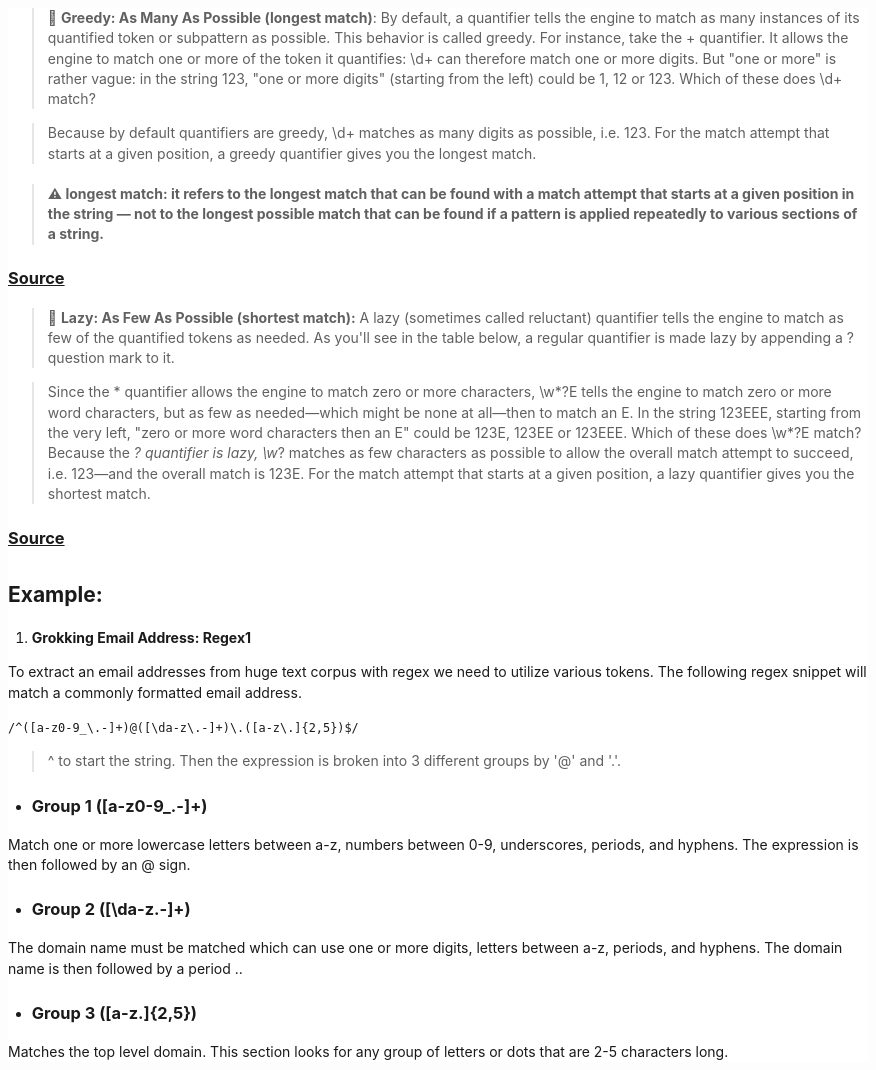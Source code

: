 > :pushpin: **Greedy: As Many As Possible (longest match)**: 
By default, a quantifier tells the engine to match as many instances of its quantified token or subpattern as possible. This behavior is called greedy. For instance, take the + quantifier. It allows the engine to match one or more of the token it quantifies: \d+ can therefore match one or more digits. But "one or more" is rather vague: in the string 123, "one or more digits" (starting from the left) could be 1, 12 or 123. Which of these does \d+ match? 

> Because by default quantifiers are greedy, \d+ matches as many digits as possible, i.e. 123. For the match attempt that starts at a given position, a greedy quantifier gives you the longest match. 

> #### :warning: **longest match:** it refers to the longest match that can be found with a match attempt that starts at a given position in the string — not to the longest possible match that can be found if a pattern is applied repeatedly to various sections of a string.

### [Source](https://www.rexegg.com/regex-quantifiers.html)

> :pushpin: **Lazy: As Few As Possible (shortest match):**
A lazy (sometimes called reluctant) quantifier tells the engine to match as few of the quantified tokens as needed. As you'll see in the table below, a regular quantifier is made lazy by appending a ? question mark to it. 

> Since the * quantifier allows the engine to match zero or more characters, \w*?E tells the engine to match zero or more word characters, but as few as needed—which might be none at all—then to match an E. In the string 123EEE, starting from the very left, "zero or more word characters then an E" could be 123E, 123EE or 123EEE. Which of these does \w*?E match? 
> Because the *? quantifier is lazy, \w*? matches as few characters as possible to allow the overall match attempt to succeed, i.e. 123—and the overall match is 123E. For the match attempt that starts at a given position, a lazy quantifier gives you the shortest match. 

### [Source](https://www.rexegg.com/regex-quantifiers.html)

## Example:

1. **Grokking Email Address: Regex1**

To extract an email addresses from huge text corpus with regex we need to utilize various tokens. The following regex snippet will match a commonly formatted email address.

	/^([a-z0-9_\.-]+)@([\da-z\.-]+)\.([a-z\.]{2,5})$/

>  ^ to start the string. Then the expression is broken into 3 different groups by '@' and '.'.

- ### Group 1 ([a-z0-9_\.-]+)

Match one or more lowercase letters between a-z, numbers between 0-9, underscores, periods, and hyphens. The expression is then followed by an @ sign.

- ### Group 2 ([\da-z\.-]+) 
 
The domain name must be matched which can use one or more digits, letters between a-z, periods, and hyphens. The domain name is then followed by a period \..

- ### Group 3 ([a-z\.]{2,5})

Matches the top level domain. This section looks for any group of letters or dots that are 2-5 characters long. 
